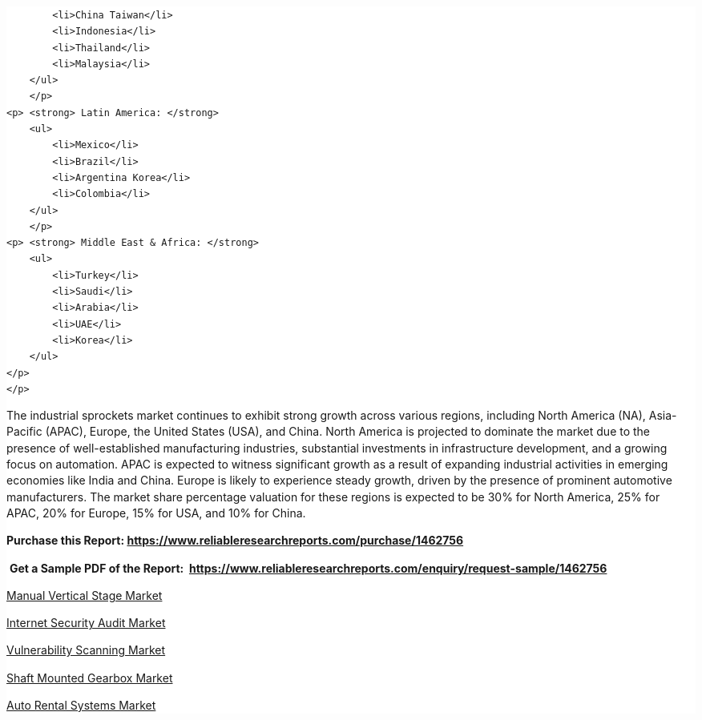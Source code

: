             <li>China Taiwan</li>
            <li>Indonesia</li>
            <li>Thailand</li>
            <li>Malaysia</li>
        </ul>
        </p> 
    <p> <strong> Latin America: </strong>
        <ul>
            <li>Mexico</li>
            <li>Brazil</li>
            <li>Argentina Korea</li>
            <li>Colombia</li>
        </ul>
        </p> 
    <p> <strong> Middle East & Africa: </strong>
        <ul>
            <li>Turkey</li>
            <li>Saudi</li>
            <li>Arabia</li>
            <li>UAE</li>
            <li>Korea</li>
        </ul>
    </p>
    </p>
<p><p>The industrial sprockets market continues to exhibit strong growth across various regions, including North America (NA), Asia-Pacific (APAC), Europe, the United States (USA), and China. North America is projected to dominate the market due to the presence of well-established manufacturing industries, substantial investments in infrastructure development, and a growing focus on automation. APAC is expected to witness significant growth as a result of expanding industrial activities in emerging economies like India and China. Europe is likely to experience steady growth, driven by the presence of prominent automotive manufacturers. The market share percentage valuation for these regions is expected to be 30% for North America, 25% for APAC, 20% for Europe, 15% for USA, and 10% for China.</p></p>
<p><strong>Purchase this Report: <a href="https://www.reliableresearchreports.com/purchase/1462756">https://www.reliableresearchreports.com/purchase/1462756</a></strong></p>
<p>&nbsp;<strong>Get a Sample PDF of the Report:&nbsp;&nbsp;<a href="https://www.reliableresearchreports.com/enquiry/request-sample/1462756">https://www.reliableresearchreports.com/enquiry/request-sample/1462756</a></strong></p>
<p><strong></strong></p>
<p><p><a href="https://github.com/AKSHATREPORTPRIME/Market-Research-Report-List-2/blob/main/manual-vertical-stage-market.md">Manual Vertical Stage Market</a></p><p><a href="https://medium.com/@kathydavis04/internet-security-audit-market-analysis-and-sze-forecasted-for-period-from-2023-to-2030-b34d27eb88d7">Internet Security Audit Market</a></p><p><a href="https://medium.com/@kathydavis04/vulnerability-scanning-market-share-evolution-and-market-growth-trends-2023-2030-b716528e35f7">Vulnerability Scanning Market</a></p><p><a href="https://github.com/Chiragrp26/Market-Research-Report-List-2/blob/main/shaft-mounted-gearbox-market.md">Shaft Mounted Gearbox Market</a></p><p><a href="https://medium.com/@kathydavis04/auto-rental-systems-market-size-cagr-trends-2024-2030-470801764f06">Auto Rental Systems Market</a></p></p>